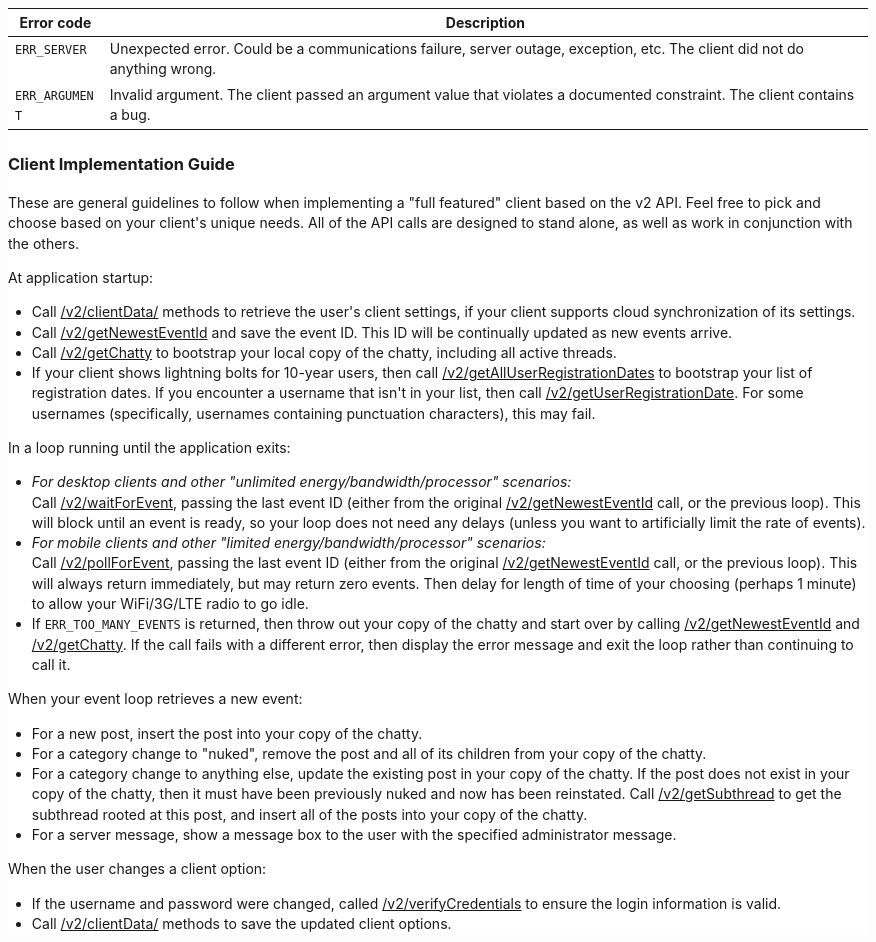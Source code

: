 Error code | Description
--- | ---
`ERR_SERVER` | Unexpected error.  Could be a communications failure, server outage, exception, etc.  The client did not do anything wrong.
`ERR_ARGUMENT` | Invalid argument.  The client passed an argument value that violates a documented constraint.  The client contains a bug.

### Client Implementation Guide
These are general guidelines to follow when implementing a "full featured" client based on the v2 API.  Feel free to pick and choose based on your client's unique needs.  All of the API calls are designed to stand alone, as well as work in conjunction with the others.

At application startup:
- Call [/v2/clientData/](#client-data) methods to retrieve the user's client settings, if your client supports cloud synchronization of its settings.
- Call [/v2/getNewestEventId](#get-v2getnewesteventid) and save the event ID.  This ID will be continually updated as new events arrive.
- Call [/v2/getChatty](#get-v2getchatty) to bootstrap your local copy of the chatty, including all active threads.
- If your client shows lightning bolts for 10-year users, then call [/v2/getAllUserRegistrationDates](#get-v2getalluserregistrationdates) to bootstrap your list of registration dates.  If you encounter a username that isn't in your list, then call [/v2/getUserRegistrationDate](#get-v2getuserregistrationdate).  For some usernames (specifically, usernames containing punctuation characters), this may fail.

In a loop running until the application exits:
- *For desktop clients and other "unlimited energy/bandwidth/processor" scenarios:*   
Call [/v2/waitForEvent](#get-v2waitforevent), passing the last event ID (either from the original [/v2/getNewestEventId](#get-v2getnewesteventid) call, or the previous loop).  This will block until an event is ready, so your loop does not need any delays (unless you want to artificially limit the rate of events).
- *For mobile clients and other "limited energy/bandwidth/processor" scenarios:*   
Call [/v2/pollForEvent](#get-v2pollforevent), passing the last event ID (either from the original [/v2/getNewestEventId](#get-v2getnewesteventid) call, or the previous loop).  This will always return immediately, but may return zero events.  Then delay for length of time of your choosing (perhaps 1 minute) to allow your WiFi/3G/LTE radio to go idle.
- If `ERR_TOO_MANY_EVENTS` is returned, then throw out your copy of the chatty and start over by calling [/v2/getNewestEventId](#get-v2getnewesteventid) and [/v2/getChatty](#get-v2getchatty).  If the call fails with a different error, then display the error message and exit the loop rather than continuing to call it.

When your event loop retrieves a new event:
- For a new post, insert the post into your copy of the chatty.
- For a category change to "nuked", remove the post and all of its children from your copy of the chatty.
- For a category change to anything else, update the existing post in your copy of the chatty.  If the post does not exist in your copy of the chatty, then it must have been previously nuked and now has been reinstated.  Call [/v2/getSubthread](#get-v2getsubthread) to get the subthread rooted at this post, and insert all of the posts into your copy of the chatty.
- For a server message, show a message box to the user with the specified administrator message.

When the user changes a client option:
- If the username and password were changed, called [/v2/verifyCredentials](#post-v2verifycredentials) to ensure the login information is valid.
- Call [/v2/clientData/](#client-data) methods to save the updated client options.
